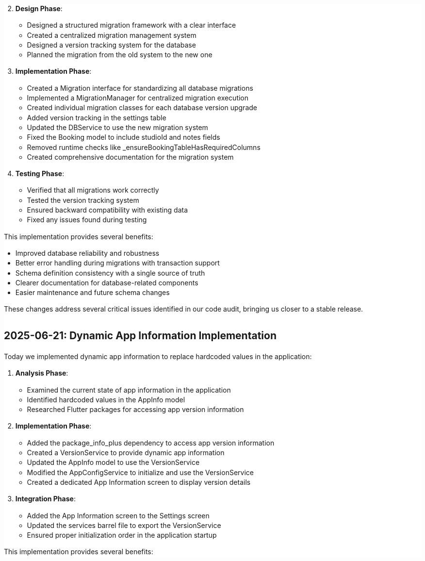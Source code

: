 2. **Design Phase**:
   - Designed a structured migration framework with a clear interface
   - Created a centralized migration management system
   - Designed a version tracking system for the database
   - Planned the migration from the old system to the new one

3. **Implementation Phase**:
   - Created a Migration interface for standardizing all database migrations
   - Implemented a MigrationManager for centralized migration execution
   - Created individual migration classes for each database version upgrade
   - Added version tracking in the settings table
   - Updated the DBService to use the new migration system
   - Fixed the Booking model to include studioId and notes fields
   - Removed runtime checks like _ensureBookingTableHasRequiredColumns
   - Created comprehensive documentation for the migration system

4. **Testing Phase**:
   - Verified that all migrations work correctly
   - Tested the version tracking system
   - Ensured backward compatibility with existing data
   - Fixed any issues found during testing

This implementation provides several benefits:

- Improved database reliability and robustness
- Better error handling during migrations with transaction support
- Schema definition consistency with a single source of truth
- Clearer documentation for database-related components
- Easier maintenance and future schema changes

These changes address several critical issues identified in our code audit, bringing us closer to a stable release.

## 2025-06-21: Dynamic App Information Implementation

Today we implemented dynamic app information to replace hardcoded values in the application:

1. **Analysis Phase**:
   - Examined the current state of app information in the application
   - Identified hardcoded values in the AppInfo model
   - Researched Flutter packages for accessing app version information

2. **Implementation Phase**:
   - Added the package_info_plus dependency to access app version information
   - Created a VersionService to provide dynamic app information
   - Updated the AppInfo model to use the VersionService
   - Modified the AppConfigService to initialize and use the VersionService
   - Created a dedicated App Information screen to display version details

3. **Integration Phase**:
   - Added the App Information screen to the Settings screen
   - Updated the services barrel file to export the VersionService
   - Ensured proper initialization order in the application startup

This implementation provides several benefits:
